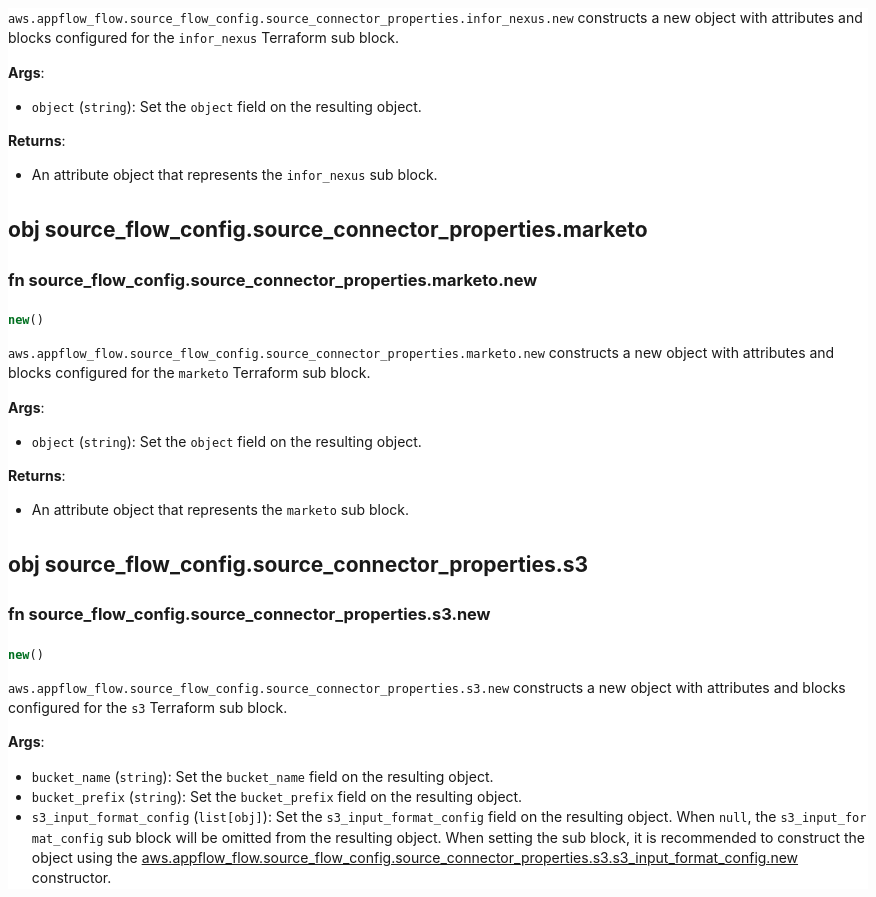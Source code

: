 
`aws.appflow_flow.source_flow_config.source_connector_properties.infor_nexus.new` constructs a new object with attributes and blocks configured for the `infor_nexus`
Terraform sub block.



**Args**:
  - `object` (`string`): Set the `object` field on the resulting object.

**Returns**:
  - An attribute object that represents the `infor_nexus` sub block.


## obj source_flow_config.source_connector_properties.marketo



### fn source_flow_config.source_connector_properties.marketo.new

```ts
new()
```


`aws.appflow_flow.source_flow_config.source_connector_properties.marketo.new` constructs a new object with attributes and blocks configured for the `marketo`
Terraform sub block.



**Args**:
  - `object` (`string`): Set the `object` field on the resulting object.

**Returns**:
  - An attribute object that represents the `marketo` sub block.


## obj source_flow_config.source_connector_properties.s3



### fn source_flow_config.source_connector_properties.s3.new

```ts
new()
```


`aws.appflow_flow.source_flow_config.source_connector_properties.s3.new` constructs a new object with attributes and blocks configured for the `s3`
Terraform sub block.



**Args**:
  - `bucket_name` (`string`): Set the `bucket_name` field on the resulting object.
  - `bucket_prefix` (`string`): Set the `bucket_prefix` field on the resulting object.
  - `s3_input_format_config` (`list[obj]`): Set the `s3_input_format_config` field on the resulting object. When `null`, the `s3_input_format_config` sub block will be omitted from the resulting object. When setting the sub block, it is recommended to construct the object using the [aws.appflow_flow.source_flow_config.source_connector_properties.s3.s3_input_format_config.new](#fn-source_flow_configsource_flow_configsource_connector_propertiess3_input_format_confignew) constructor.
